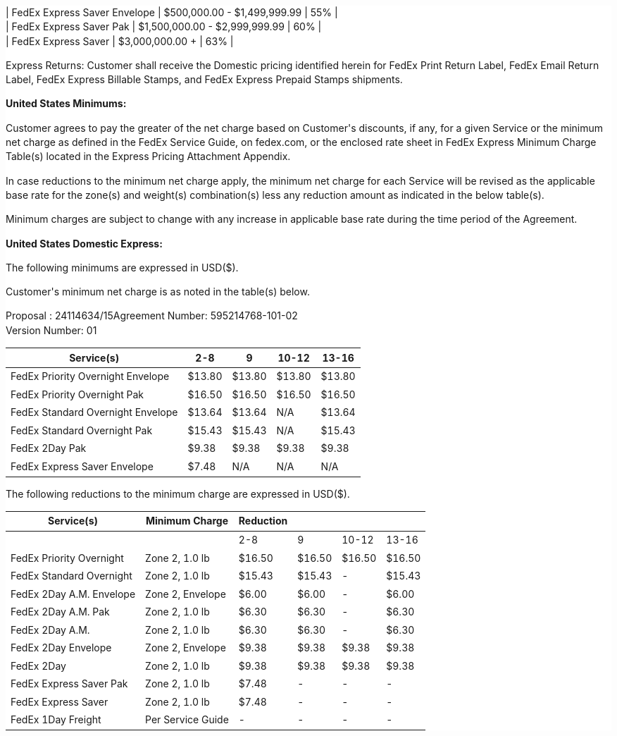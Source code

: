 | FedEx Express Saver Envelope | $500,000.00 - $1,499,999.99 | 55% |  
| FedEx Express Saver Pak | $1,500,000.00 - $2,999,999.99 | 60% |  
| FedEx Express Saver | $3,000,000.00 + | 63% |  
  
Express Returns: Customer shall receive the Domestic pricing identified herein for FedEx Print Return Label, FedEx Email Return Label, FedEx Express Billable Stamps, and FedEx Express Prepaid Stamps shipments.  
  
**United States Minimums:**  
  
Customer agrees to pay the greater of the net charge based on Customer's discounts, if any, for a given Service or the minimum net charge as defined in the FedEx Service Guide, on fedex.com, or the enclosed rate sheet in FedEx Express Minimum Charge Table(s) located in the Express Pricing Attachment Appendix.  
  
In case reductions to the minimum net charge apply, the minimum net charge for each Service will be revised as the applicable base rate for the zone(s) and weight(s) combination(s) less any reduction amount as indicated in the below table(s).  
  
Minimum charges are subject to change with any increase in applicable base rate during the time period of the Agreement.  
  
**United States Domestic Express:**  
  
The following minimums are expressed in USD($).  
  
Customer's minimum net charge is as noted in the table(s) below.  
  
Proposal : 24114634/15Agreement Number: 595214768-101-02  
Version Number: 01  
  
| Service(s) | 2-8 | 9 | 10-12 | 13-16 |  
| --- | --- | --- | --- | --- |  
| FedEx Priority Overnight Envelope | $13.80 | $13.80 | $13.80 | $13.80 |  
| FedEx Priority Overnight Pak | $16.50 | $16.50 | $16.50 | $16.50 |  
| FedEx Standard Overnight Envelope | $13.64 | $13.64 | N/A | $13.64 |  
| FedEx Standard Overnight Pak | $15.43 | $15.43 | N/A | $15.43 |  
| FedEx 2Day Pak | $9.38 | $9.38 | $9.38 | $9.38 |  
| FedEx Express Saver Envelope | $7.48 | N/A | N/A | N/A |  
  
The following reductions to the minimum charge are expressed in USD($).  
  
| Service(s) | Minimum Charge | Reduction | | | |  
| --- | --- | --- | --- | --- | --- |  
|  |  | 2-8 | 9 | 10-12 | 13-16 |  
| FedEx Priority Overnight | Zone 2, 1.0 lb | $16.50 | $16.50 | $16.50 | $16.50 |  
| FedEx Standard Overnight | Zone 2, 1.0 lb | $15.43 | $15.43 | - | $15.43 |  
| FedEx 2Day A.M. Envelope | Zone 2, Envelope | $6.00 | $6.00 | - | $6.00 |  
| FedEx 2Day A.M. Pak | Zone 2, 1.0 lb | $6.30 | $6.30 | - | $6.30 |  
| FedEx 2Day A.M. | Zone 2, 1.0 lb | $6.30 | $6.30 | - | $6.30 |  
| FedEx 2Day Envelope | Zone 2, Envelope | $9.38 | $9.38 | $9.38 | $9.38 |  
| FedEx 2Day | Zone 2, 1.0 lb | $9.38 | $9.38 | $9.38 | $9.38 |  
| FedEx Express Saver Pak | Zone 2, 1.0 lb | $7.48 | - | - | - |  
| FedEx Express Saver | Zone 2, 1.0 lb | $7.48 | - | - | - |  
| FedEx 1Day Freight | Per Service Guide | - | - | - | - |  